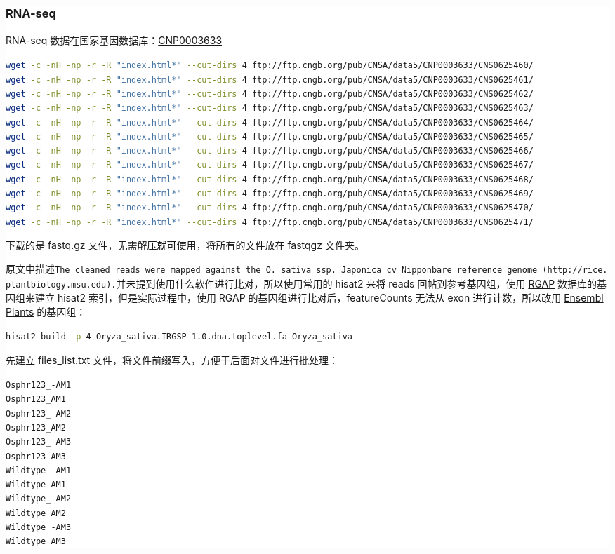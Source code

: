 ### RNA-seq

RNA-seq 数据在国家基因数据库：[CNP0003633](https://db.cngb.org/search/project/CNP0003633/)

```bash
wget -c -nH -np -r -R "index.html*" --cut-dirs 4 ftp://ftp.cngb.org/pub/CNSA/data5/CNP0003633/CNS0625460/
wget -c -nH -np -r -R "index.html*" --cut-dirs 4 ftp://ftp.cngb.org/pub/CNSA/data5/CNP0003633/CNS0625461/
wget -c -nH -np -r -R "index.html*" --cut-dirs 4 ftp://ftp.cngb.org/pub/CNSA/data5/CNP0003633/CNS0625462/
wget -c -nH -np -r -R "index.html*" --cut-dirs 4 ftp://ftp.cngb.org/pub/CNSA/data5/CNP0003633/CNS0625463/
wget -c -nH -np -r -R "index.html*" --cut-dirs 4 ftp://ftp.cngb.org/pub/CNSA/data5/CNP0003633/CNS0625464/
wget -c -nH -np -r -R "index.html*" --cut-dirs 4 ftp://ftp.cngb.org/pub/CNSA/data5/CNP0003633/CNS0625465/
wget -c -nH -np -r -R "index.html*" --cut-dirs 4 ftp://ftp.cngb.org/pub/CNSA/data5/CNP0003633/CNS0625466/
wget -c -nH -np -r -R "index.html*" --cut-dirs 4 ftp://ftp.cngb.org/pub/CNSA/data5/CNP0003633/CNS0625467/
wget -c -nH -np -r -R "index.html*" --cut-dirs 4 ftp://ftp.cngb.org/pub/CNSA/data5/CNP0003633/CNS0625468/
wget -c -nH -np -r -R "index.html*" --cut-dirs 4 ftp://ftp.cngb.org/pub/CNSA/data5/CNP0003633/CNS0625469/
wget -c -nH -np -r -R "index.html*" --cut-dirs 4 ftp://ftp.cngb.org/pub/CNSA/data5/CNP0003633/CNS0625470/
wget -c -nH -np -r -R "index.html*" --cut-dirs 4 ftp://ftp.cngb.org/pub/CNSA/data5/CNP0003633/CNS0625471/
```

下载的是 fastq.gz 文件，无需解压就可使用，将所有的文件放在 fastqgz 文件夹。

原文中描述`The cleaned reads were mapped against the O. sativa ssp. Japonica cv Nipponbare reference genome (http://rice.plantbiology.msu.edu).`并未提到使用什么软件进行比对，所以使用常用的 hisat2 来将 reads 回帖到参考基因组，使用 [RGAP](http://rice.uga.edu/) 数据库的基因组来建立 hisat2 索引，但是实际过程中，使用 RGAP 的基因组进行比对后，featureCounts 无法从 exon 进行计数，所以改用 [Ensembl Plants](https://plants.ensembl.org/index.html) 的基因组：

```bash
hisat2-build -p 4 Oryza_sativa.IRGSP-1.0.dna.toplevel.fa Oryza_sativa
```

先建立 files_list.txt 文件，将文件前缀写入，方便于后面对文件进行批处理：

```txt
Osphr123_-AM1
Osphr123_AM1
Osphr123_-AM2
Osphr123_AM2 
Osphr123_-AM3
Osphr123_AM3
Wildtype_-AM1
Wildtype_AM1
Wildtype_-AM2
Wildtype_AM2
Wildtype_-AM3
Wildtype_AM3
```
